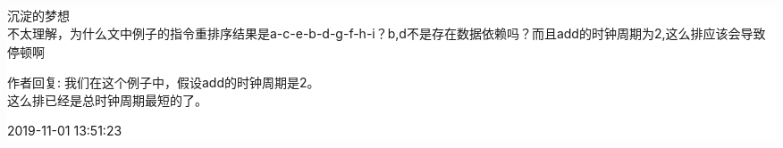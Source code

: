 <div class="_36ChpWj4_0">
  <div class="_2zFoi7sd_0"><span>沉淀的梦想</span>
  </div>
  <div class="_2_QraFYR_0">不太理解，为什么文中例子的指令重排序结果是a-c-e-b-d-g-f-h-i？b,d不是存在数据依赖吗？而且add的时钟周期为2,这么排应该会导致停顿啊</div>
  <div class="_10o3OAxT_0">
    <p class="_3KxQPN3V_0">作者回复: 我们在这个例子中，假设add的时钟周期是2。<br>这么排已经是总时钟周期最短的了。</p>
  </div>
  <div class="_3klNVc4Z_0">
    <div class="_3Hkula0k_0">2019-11-01 13:51:23</div>
  </div>
</div>
</div>
</li>
</ul>